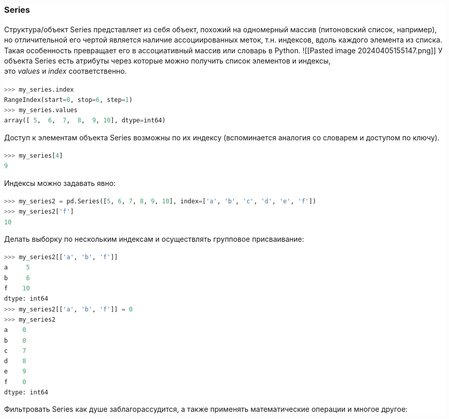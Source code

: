 
### Series

Структура/объект Series представляет из себя объект, похожий на одномерный массив (питоновский список, например), но отличительной его чертой является наличие ассоциированных меток, т.н. индексов, вдоль каждого элемента из списка. Такая особенность превращает его в ассоциативный массив или словарь в Python.
![[Pasted image 20240405155147.png]]
У объекта Series есть атрибуты через которые можно получить список элементов и индексы, это _values_ и _index_ соответственно.

```python
>>> my_series.index
RangeIndex(start=0, stop=6, step=1)
>>> my_series.values
array([ 5,  6,  7,  8,  9, 10], dtype=int64) 
```

Доступ к элементам объекта Series возможны по их индексу (вспоминается аналогия со словарем и доступом по ключу).

```python
>>> my_series[4]
9
```

Индексы можно задавать явно:

```python
>>> my_series2 = pd.Series([5, 6, 7, 8, 9, 10], index=['a', 'b', 'c', 'd', 'e', 'f'])
>>> my_series2['f']
10
```

Делать выборку по нескольким индексам и осуществлять групповое присваивание:

```python
>>> my_series2[['a', 'b', 'f']]
a     5
b     6
f    10
dtype: int64
>>> my_series2[['a', 'b', 'f']] = 0
>>> my_series2
a    0
b    0
c    7
d    8
e    9
f    0
dtype: int64
```

Фильтровать Series как душе заблагорассудится, а также применять математические операции и многое другое:
